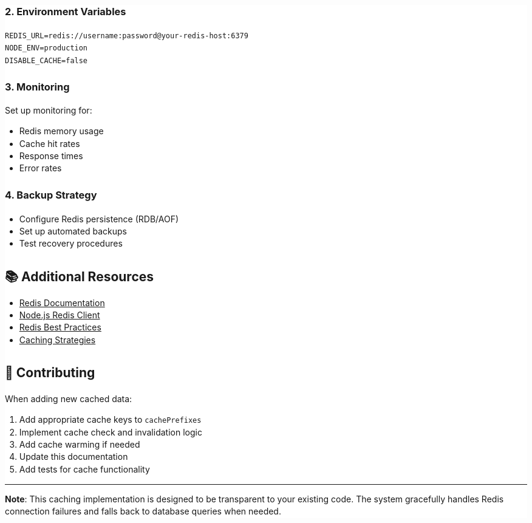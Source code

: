 ### 2. Environment Variables

```env
REDIS_URL=redis://username:password@your-redis-host:6379
NODE_ENV=production
DISABLE_CACHE=false
```

### 3. Monitoring

Set up monitoring for:
- Redis memory usage
- Cache hit rates
- Response times
- Error rates

### 4. Backup Strategy

- Configure Redis persistence (RDB/AOF)
- Set up automated backups
- Test recovery procedures

## 📚 Additional Resources

- [Redis Documentation](https://redis.io/documentation)
- [Node.js Redis Client](https://github.com/redis/node-redis)
- [Redis Best Practices](https://redis.io/topics/memory-optimization)
- [Caching Strategies](https://redis.io/topics/patterns)

## 🤝 Contributing

When adding new cached data:

1. Add appropriate cache keys to `cachePrefixes`
2. Implement cache check and invalidation logic
3. Add cache warming if needed
4. Update this documentation
5. Add tests for cache functionality

---

**Note**: This caching implementation is designed to be transparent to your existing code. The system gracefully handles Redis connection failures and falls back to database queries when needed. 